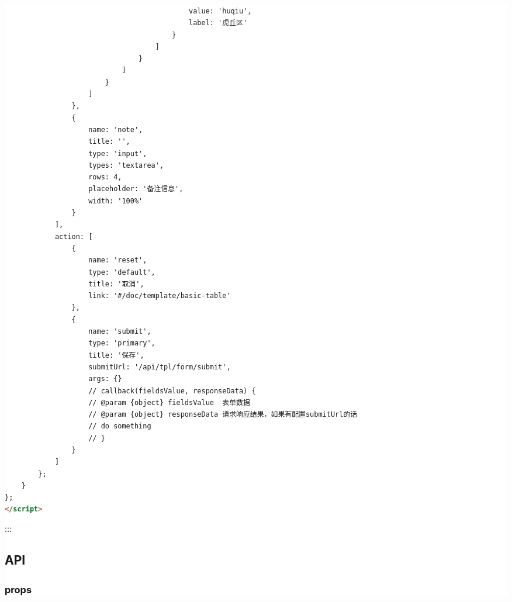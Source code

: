 ```html
                                            value: 'huqiu',
                                            label: '虎丘区'
                                        }
                                    ]
                                }
                            ]
                        }
                    ]
                },
                {
                    name: 'note',
                    title: '',
                    type: 'input',
                    types: 'textarea',
                    rows: 4,
                    placeholder: '备注信息',
                    width: '100%'
                }
            ],
            action: [
                {
                    name: 'reset',
                    type: 'default',
                    title: '取消',
                    link: '#/doc/template/basic-table'
                },
                {
                    name: 'submit',
                    type: 'primary',
                    title: '保存',
                    submitUrl: '/api/tpl/form/submit',
                    args: {}
                    // callback(fieldsValue, responseData) {
                    // @param {object} fieldsValue  表单数据
                    // @param {object} responseData 请求响应结果，如果有配置submitUrl的话
                    // do something
                    // }
                }
            ]
        };
    }
};
</script>

```
:::

## API

### props
